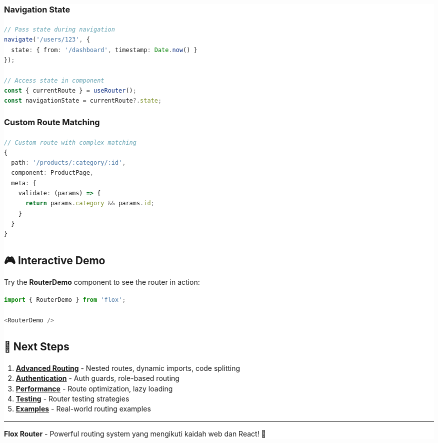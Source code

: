 ### Navigation State

```typescript
// Pass state during navigation
navigate('/users/123', {
  state: { from: '/dashboard', timestamp: Date.now() }
});

// Access state in component
const { currentRoute } = useRouter();
const navigationState = currentRoute?.state;
```

### Custom Route Matching

```typescript
// Custom route with complex matching
{
  path: '/products/:category/:id',
  component: ProductPage,
  meta: {
    validate: (params) => {
      return params.category && params.id;
    }
  }
}
```

## 🎮 Interactive Demo

Try the **RouterDemo** component to see the router in action:

```typescript
import { RouterDemo } from 'flox';

<RouterDemo />
```

## 🔄 Next Steps

1. **[Advanced Routing](./advanced-routing.md)** - Nested routes, dynamic imports, code splitting
2. **[Authentication](./authentication.md)** - Auth guards, role-based routing
3. **[Performance](./performance.md)** - Route optimization, lazy loading
4. **[Testing](./testing.md)** - Router testing strategies
5. **[Examples](./examples.md)** - Real-world routing examples

---

**Flox Router** - Powerful routing system yang mengikuti kaidah web dan React! 🚀 